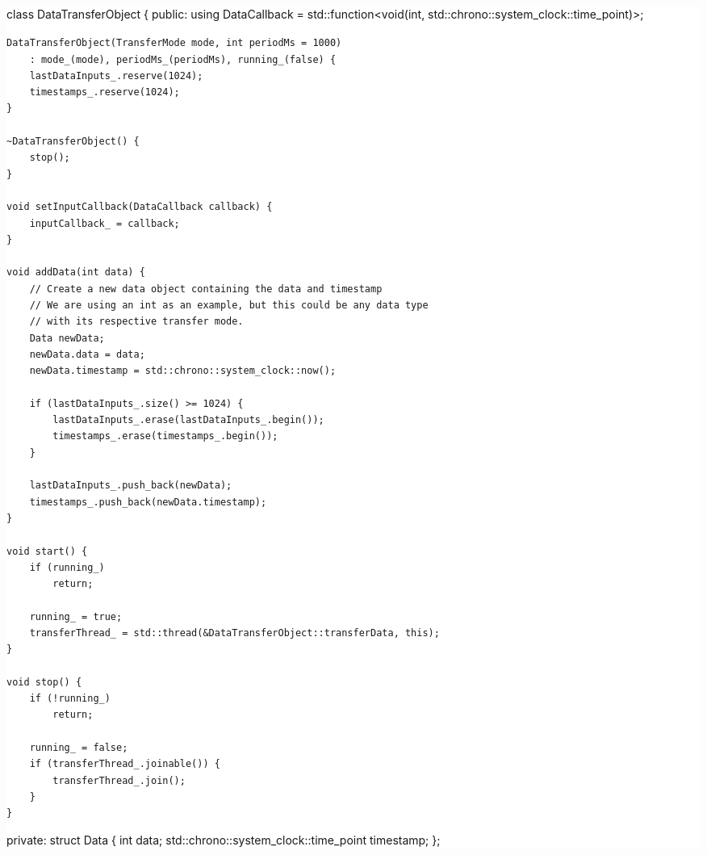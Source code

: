 class DataTransferObject {
public:
    using DataCallback = std::function<void(int, std::chrono::system_clock::time_point)>;

    DataTransferObject(TransferMode mode, int periodMs = 1000)
        : mode_(mode), periodMs_(periodMs), running_(false) {
        lastDataInputs_.reserve(1024);
        timestamps_.reserve(1024);
    }

    ~DataTransferObject() {
        stop();
    }

    void setInputCallback(DataCallback callback) {
        inputCallback_ = callback;
    }

    void addData(int data) {
        // Create a new data object containing the data and timestamp
        // We are using an int as an example, but this could be any data type
        // with its respective transfer mode.
        Data newData;
        newData.data = data;
        newData.timestamp = std::chrono::system_clock::now();

        if (lastDataInputs_.size() >= 1024) {
            lastDataInputs_.erase(lastDataInputs_.begin());
            timestamps_.erase(timestamps_.begin());
        }

        lastDataInputs_.push_back(newData);
        timestamps_.push_back(newData.timestamp);
    }

    void start() {
        if (running_)
            return;

        running_ = true;
        transferThread_ = std::thread(&DataTransferObject::transferData, this);
    }

    void stop() {
        if (!running_)
            return;

        running_ = false;
        if (transferThread_.joinable()) {
            transferThread_.join();
        }
    }

private:
    struct Data {
        int data;
        std::chrono::system_clock::time_point timestamp;
    };
